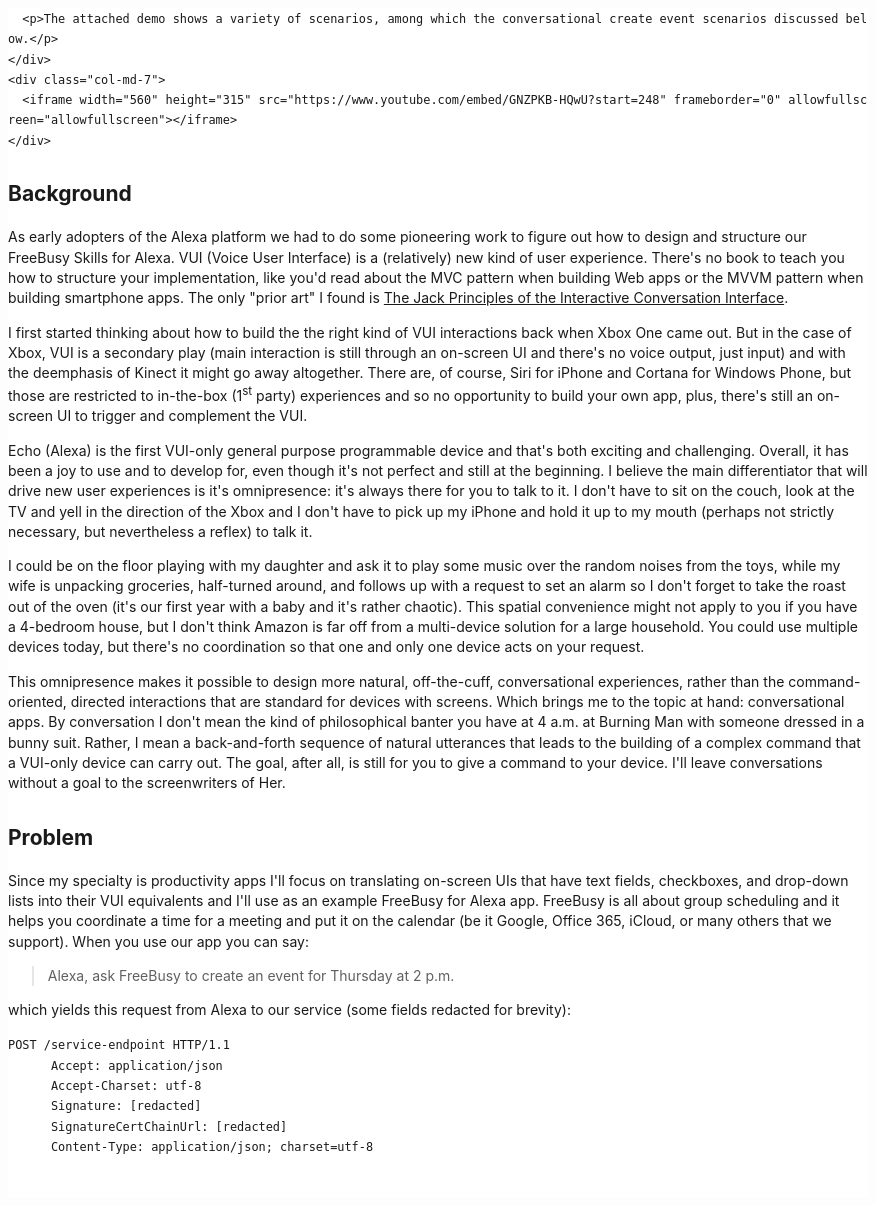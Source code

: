       <p>The attached demo shows a variety of scenarios, among which the conversational create event scenarios discussed below.</p>
    </div>
    <div class="col-md-7">
      <iframe width="560" height="315" src="https://www.youtube.com/embed/GNZPKB-HQwU?start=248" frameborder="0" allowfullscreen="allowfullscreen"></iframe>
    </div>
  </div>
  <h2>Background</h2>
  <p>As early adopters of the Alexa platform we had to do some pioneering work to figure out how to design and structure our FreeBusy Skills for Alexa. VUI (Voice User Interface) is a (relatively) new kind of user experience. There's no book to teach you how to structure your implementation, like you'd read about the MVC pattern when building Web apps or the MVVM pattern when building smartphone apps. The only "prior art" I found is <a href="http://demos.jellyvisionlab.com/downloads/The_Jack_Principles.pdf">The Jack Principles of the Interactive Conversation Interface</a>.</p>
  <p>I first started thinking about how to build the the right kind of VUI interactions back when Xbox One came out. But in the case of Xbox, VUI is a secondary play (main interaction is still through an on-screen UI and there's no voice output, just input) and with the deemphasis of Kinect it might go away altogether. There are, of course, Siri for iPhone and Cortana for Windows Phone, but those are restricted to in-the-box (1<sup>st</sup> party) experiences and so no opportunity to build your own app, plus, there's still an on-screen UI to trigger and complement the VUI.</p>
  <p>Echo (Alexa) is the first VUI-only general purpose programmable device and that's both exciting and challenging. Overall, it has been a joy to use and to develop for, even though it's not perfect and still at the beginning. I believe the main differentiator that will drive new user experiences is it's omnipresence: it's always there for you to talk to it. I don't have to sit on the couch, look at the TV and yell in the direction of the Xbox and I don't have to pick up my iPhone and hold it up to my mouth (perhaps not strictly necessary, but nevertheless a reflex) to talk it.</p>
  <p>I could be on the floor playing with my daughter and ask it to play some music over the random noises from the toys, while my wife is unpacking groceries, half-turned around, and follows up with a request to set an alarm so I don't forget to take the roast out of the oven (it's our first year with a baby and it's rather chaotic). This spatial convenience might not apply to you if you have a 4-bedroom house, but I don't think Amazon is far off from a multi-device solution for a large household. You could use multiple devices today, but there's no coordination so that one and only one device acts on your request.</p>
  <p>This omnipresence makes it possible to design more natural, off-the-cuff, conversational experiences, rather than the command-oriented, directed interactions that are standard for devices with screens. Which brings me to the topic at hand: conversational apps. By conversation I don't mean the kind of philosophical banter you have at 4 a.m. at Burning Man with someone dressed in a bunny suit. Rather, I mean a back-and-forth sequence of natural utterances that leads to the building of a complex command that a VUI-only device can carry out. The goal, after all, is still for you to give a command to your device. I'll leave conversations without a goal to the screenwriters of Her.</p>
  <h2>Problem</h2>
  <p>Since my specialty is productivity apps I'll focus on translating on-screen UIs that have text fields, checkboxes, and drop-down lists into their VUI equivalents and I'll use as an example FreeBusy for Alexa app. FreeBusy is all about group scheduling and it helps you coordinate a time for a meeting and put it on the calendar (be it Google, Office 365, iCloud, or many others that we support). When you use our app you can say:</p>
  <blockquote>
    <p>Alexa, ask FreeBusy to create an event for Thursday at 2 p.m.</p>
  </blockquote>
  <p>which yields this request from Alexa to our service (some fields redacted for brevity):</p>
  <pre><code>POST /service-endpoint HTTP/1.1
      Accept: application/json
      Accept-Charset: utf-8
      Signature: [redacted]
      SignatureCertChainUrl: [redacted]
      Content-Type: application/json; charset=utf-8
